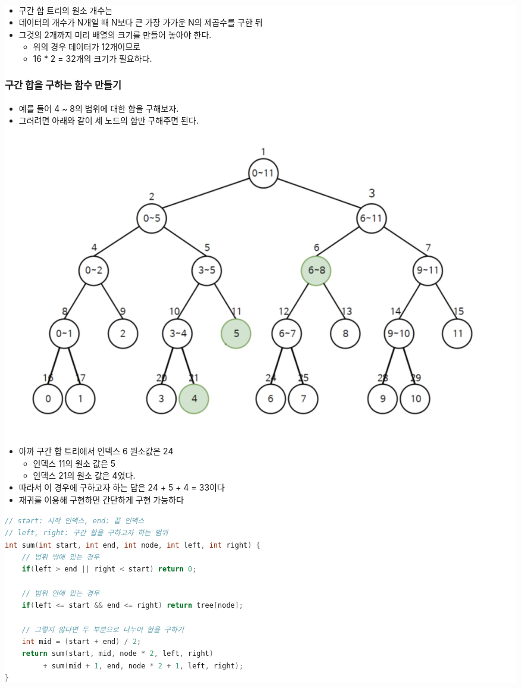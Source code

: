 - 구간 합 트리의 원소 개수는
- 데이터의 개수가 N개일 때 N보다 큰 가장 가가운 N의 제곱수를 구한 뒤
- 그것의 2개까지 미리 배열의 크기를 만들어 놓아야 한다.
    - 위의 경우 데이터가 12개이므로
    - 16 * 2 = 32개의 크기가 필요하다.

### 구간 합을 구하는 함수 만들기

- 예를 들어 4 ~ 8의 범위에 대한 합을 구해보자.
- 그러려면 아래와 같이 세 노드의 합만 구해주면 된다.

![image.png](./assets/세그먼트트리5.png)

- 아까 구간 합 트리에서 인덱스 6 원소값은 24
    - 인덱스 11의 원소 값은 5
    - 인덱스 21의 원소 값은 4였다.
- 따라서 이 경우에 구하고자 하는 답은 24 + 5 + 4 = 33이다
- 재귀를 이용해 구현하면 간단하게 구현 가능하다

```cpp
// start: 시작 인덱스, end: 끝 인덱스
// left, right: 구간 합을 구하고자 하는 범위
int sum(int start, int end, int node, int left, int right) {
    // 범위 밖에 있는 경우
    if(left > end || right < start) return 0;

    // 범위 안에 있는 경우
    if(left <= start && end <= right) return tree[node];

    // 그렇지 않다면 두 부분으로 나누어 합을 구하기
    int mid = (start + end) / 2;
    return sum(start, mid, node * 2, left, right) 
         + sum(mid + 1, end, node * 2 + 1, left, right);
}

```
